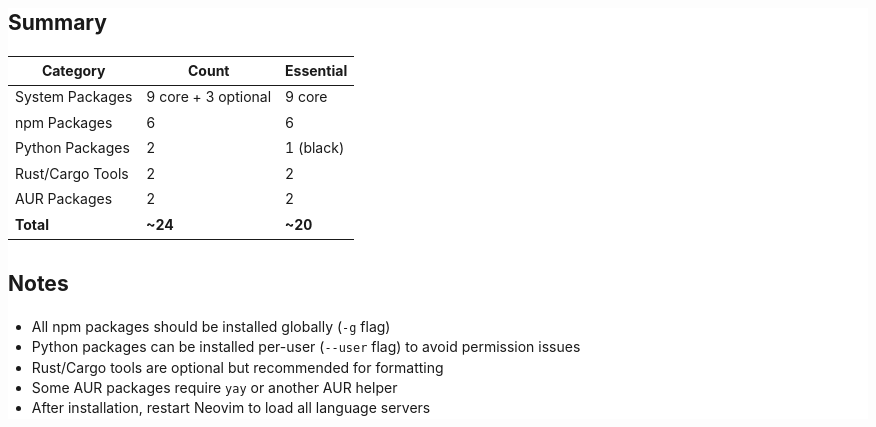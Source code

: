 ## Summary

| Category | Count | Essential |
|----------|-------|-----------|
| System Packages | 9 core + 3 optional | 9 core |
| npm Packages | 6 | 6 |
| Python Packages | 2 | 1 (black) |
| Rust/Cargo Tools | 2 | 2 |
| AUR Packages | 2 | 2 |
| **Total** | **~24** | **~20** |

## Notes

- All npm packages should be installed globally (`-g` flag)
- Python packages can be installed per-user (`--user` flag) to avoid permission issues
- Rust/Cargo tools are optional but recommended for formatting
- Some AUR packages require `yay` or another AUR helper
- After installation, restart Neovim to load all language servers
